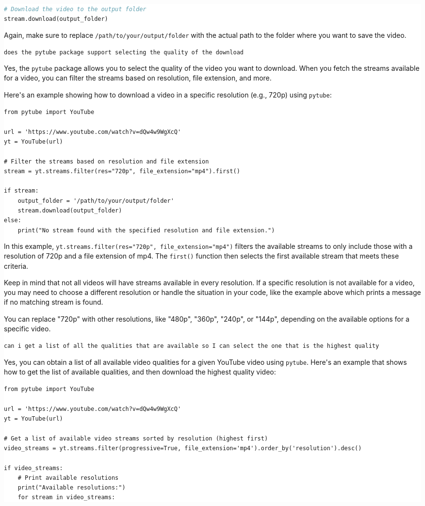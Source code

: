 ```python
# Download the video to the output folder
stream.download(output_folder)
```

Again, make sure to replace `/path/to/your/output/folder` with the actual path to the folder where you want to save the video.

```
does the pytube package support selecting the quality of the download
```

Yes, the `pytube` package allows you to select the quality of the video you want to download. When you fetch the streams available for a video, you can filter the streams based on resolution, file extension, and more.

Here's an example showing how to download a video in a specific resolution (e.g., 720p) using `pytube`:

```
from pytube import YouTube

url = 'https://www.youtube.com/watch?v=dQw4w9WgXcQ'
yt = YouTube(url)

# Filter the streams based on resolution and file extension
stream = yt.streams.filter(res="720p", file_extension="mp4").first()

if stream:
    output_folder = '/path/to/your/output/folder'
    stream.download(output_folder)
else:
    print("No stream found with the specified resolution and file extension.")
```

In this example, `yt.streams.filter(res="720p", file_extension="mp4")` filters the available streams to only include those with a resolution of 720p and a file extension of mp4. The `first()` function then selects the first available stream that meets these criteria.

Keep in mind that not all videos will have streams available in every resolution. If a specific resolution is not available for a video, you may need to choose a different resolution or handle the situation in your code, like the example above which prints a message if no matching stream is found.

You can replace "720p" with other resolutions, like "480p", "360p", "240p", or "144p", depending on the available options for a specific video.

```
can i get a list of all the qualities that are available so I can select the one that is the highest quality
```



Yes, you can obtain a list of all available video qualities for a given YouTube video using `pytube`. Here's an example that shows how to get the list of available qualities, and then download the highest quality video:

```
from pytube import YouTube

url = 'https://www.youtube.com/watch?v=dQw4w9WgXcQ'
yt = YouTube(url)

# Get a list of available video streams sorted by resolution (highest first)
video_streams = yt.streams.filter(progressive=True, file_extension='mp4').order_by('resolution').desc()

if video_streams:
    # Print available resolutions
    print("Available resolutions:")
    for stream in video_streams:
```
